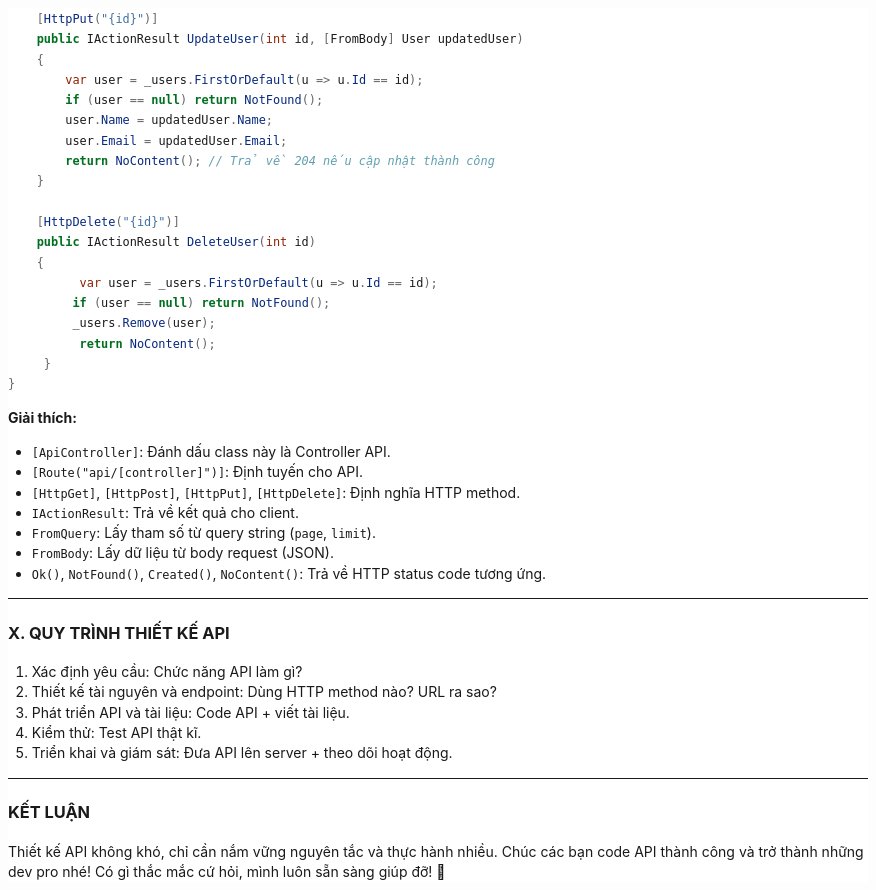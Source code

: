 ```csharp
    [HttpPut("{id}")]
    public IActionResult UpdateUser(int id, [FromBody] User updatedUser)
    {
        var user = _users.FirstOrDefault(u => u.Id == id);
        if (user == null) return NotFound();
        user.Name = updatedUser.Name;
        user.Email = updatedUser.Email;
        return NoContent(); // Trả về 204 nếu cập nhật thành công
    }
    
    [HttpDelete("{id}")]
    public IActionResult DeleteUser(int id)
    {
          var user = _users.FirstOrDefault(u => u.Id == id);
         if (user == null) return NotFound();
         _users.Remove(user);
          return NoContent();
     }
}
```

**Giải thích:**

* `[ApiController]`: Đánh dấu class này là Controller API.
* `[Route("api/[controller]")]`: Định tuyến cho API.
* `[HttpGet]`, `[HttpPost]`, `[HttpPut]`, `[HttpDelete]`: Định nghĩa HTTP method.
* `IActionResult`: Trả về kết quả cho client.
* `FromQuery`: Lấy tham số từ query string (`page`, `limit`).
* `FromBody`: Lấy dữ liệu từ body request (JSON).
* `Ok()`, `NotFound()`, `Created()`, `NoContent()`: Trả về HTTP status code tương ứng.

---

### **X. QUY TRÌNH THIẾT KẾ API**

1. Xác định yêu cầu: Chức năng API làm gì?
2. Thiết kế tài nguyên và endpoint: Dùng HTTP method nào? URL ra sao?
3. Phát triển API và tài liệu: Code API + viết tài liệu.
4. Kiểm thử: Test API thật kĩ.
5. Triển khai và giám sát: Đưa API lên server + theo dõi hoạt động.

---

### **KẾT LUẬN**

Thiết kế API không khó, chỉ cần nắm vững nguyên tắc và thực hành nhiều. Chúc các bạn code API thành công và trở thành
những dev pro nhé! Có gì thắc mắc cứ hỏi, mình luôn sẵn sàng giúp đỡ! 💪

